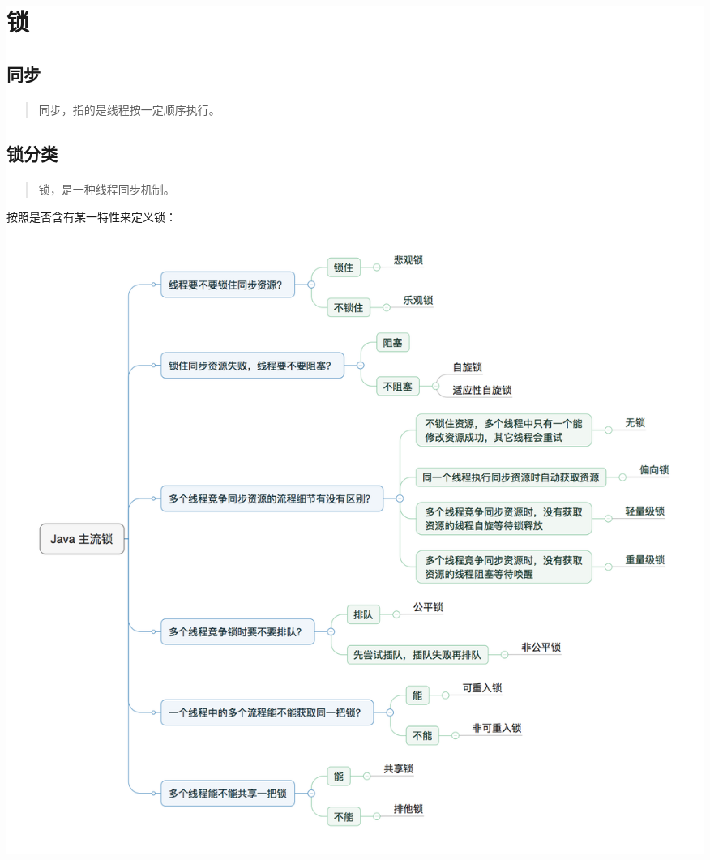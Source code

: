 

# 锁

## 同步

> 同步，指的是线程按一定顺序执行。

## 锁分类

> 锁，是一种线程同步机制。

按照是否含有某一特性来定义锁：

![java主流锁](imgs/Java主流锁.png)
